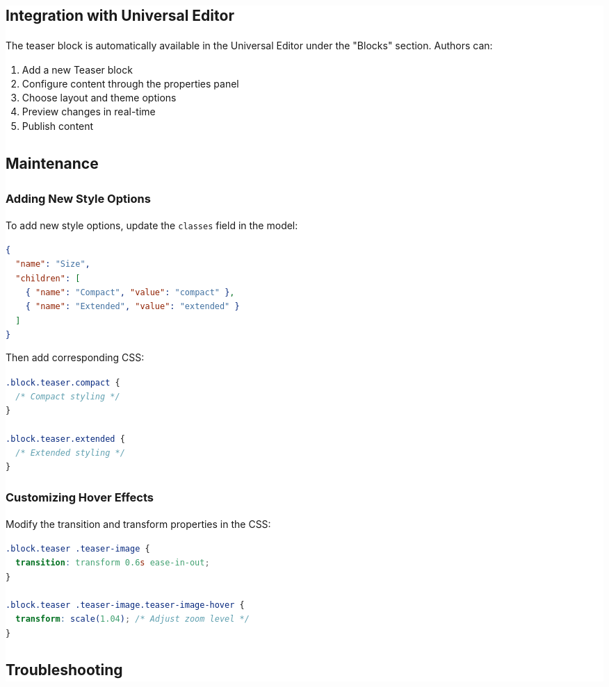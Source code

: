 ## Integration with Universal Editor

The teaser block is automatically available in the Universal Editor under the "Blocks" section. Authors can:

1. Add a new Teaser block
2. Configure content through the properties panel
3. Choose layout and theme options
4. Preview changes in real-time
5. Publish content

## Maintenance

### Adding New Style Options

To add new style options, update the `classes` field in the model:

```json
{
  "name": "Size",
  "children": [
    { "name": "Compact", "value": "compact" },
    { "name": "Extended", "value": "extended" }
  ]
}
```

Then add corresponding CSS:

```css
.block.teaser.compact {
  /* Compact styling */
}

.block.teaser.extended {
  /* Extended styling */
}
```

### Customizing Hover Effects

Modify the transition and transform properties in the CSS:

```css
.block.teaser .teaser-image {
  transition: transform 0.6s ease-in-out;
}

.block.teaser .teaser-image.teaser-image-hover {
  transform: scale(1.04); /* Adjust zoom level */
}
```

## Troubleshooting
